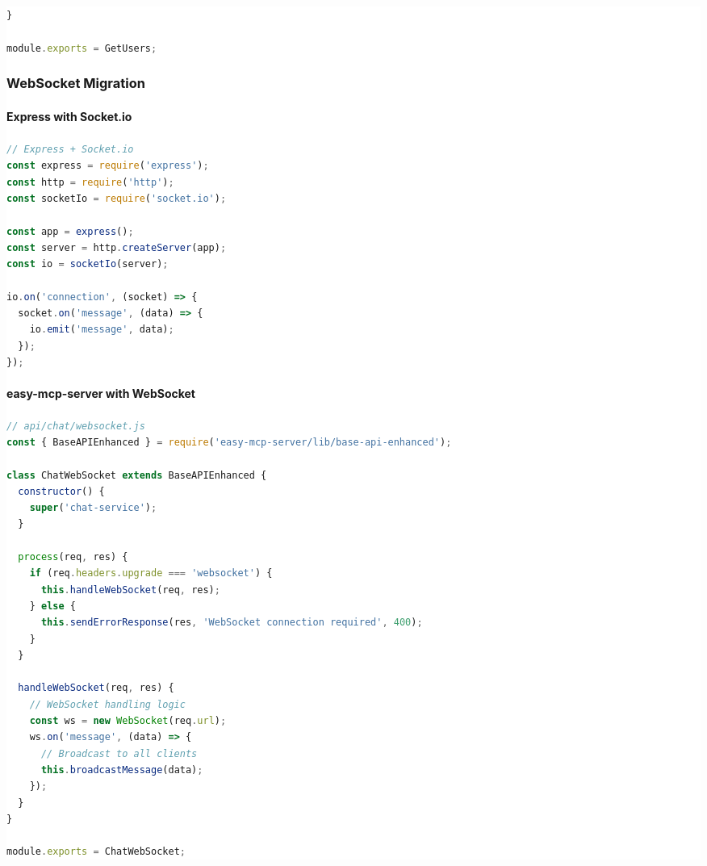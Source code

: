 ```javascript
}

module.exports = GetUsers;
```

### **WebSocket Migration**

#### **Express with Socket.io**
```javascript
// Express + Socket.io
const express = require('express');
const http = require('http');
const socketIo = require('socket.io');

const app = express();
const server = http.createServer(app);
const io = socketIo(server);

io.on('connection', (socket) => {
  socket.on('message', (data) => {
    io.emit('message', data);
  });
});
```

#### **easy-mcp-server with WebSocket**
```javascript
// api/chat/websocket.js
const { BaseAPIEnhanced } = require('easy-mcp-server/lib/base-api-enhanced');

class ChatWebSocket extends BaseAPIEnhanced {
  constructor() {
    super('chat-service');
  }

  process(req, res) {
    if (req.headers.upgrade === 'websocket') {
      this.handleWebSocket(req, res);
    } else {
      this.sendErrorResponse(res, 'WebSocket connection required', 400);
    }
  }

  handleWebSocket(req, res) {
    // WebSocket handling logic
    const ws = new WebSocket(req.url);
    ws.on('message', (data) => {
      // Broadcast to all clients
      this.broadcastMessage(data);
    });
  }
}

module.exports = ChatWebSocket;
```
